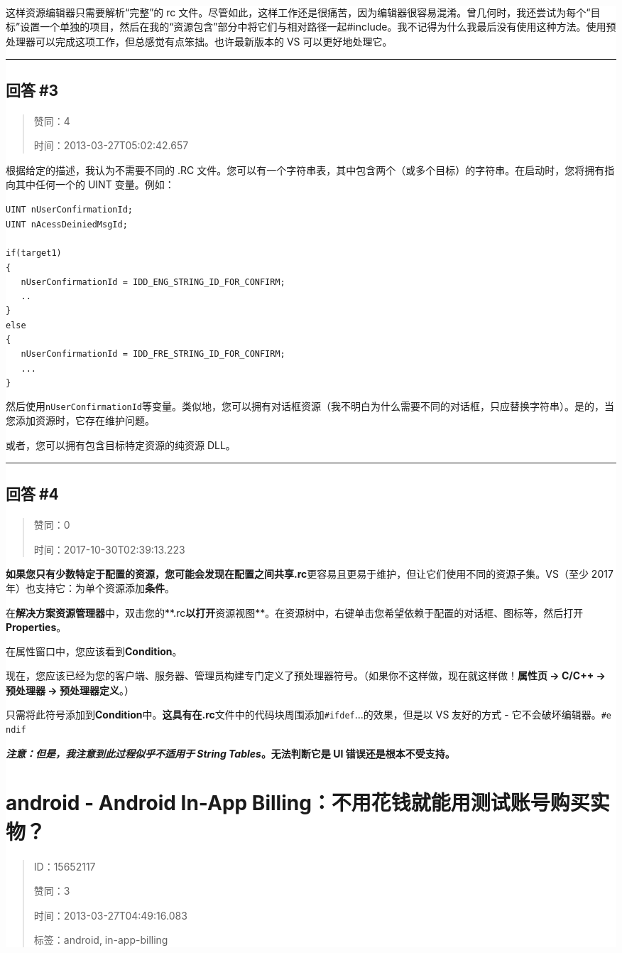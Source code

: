 这样资源编辑器只需要解析“完整”的 rc 文件。尽管如此，这样工作还是很痛苦，因为编辑器很容易混淆。曾几何时，我还尝试为每个“目标”设置一个单独的项目，然后在我的“资源包含”部分中将它们与相对路径一起#include。我不记得为什么我最后没有使用这种方法。使用预处理器可以完成这项工作，但总感觉有点笨拙。也许最新版本的 VS 可以更好地处理它。

* * *

## 回答 #3

> 赞同：4
> 
> 时间：2013-03-27T05:02:42.657

根据给定的描述，我认为不需要不同的 .RC 文件。您可以有一个字符串表，其中包含两个（或多个目标）的字符串。在启动时，您将拥有指向其中任何一个的 UINT 变量。例如：

```
UINT nUserConfirmationId;
UINT nAcessDeiniedMsgId;

if(target1)
{
   nUserConfirmationId = IDD_ENG_STRING_ID_FOR_CONFIRM;
   ..
}
else
{
   nUserConfirmationId = IDD_FRE_STRING_ID_FOR_CONFIRM;
   ...
} 
```

然后使用`nUserConfirmationId`等变量。类似地，您可以拥有对话框资源（我不明白为什么需要不同的对话框，只应替换字符串）。是的，当您添加资源时，它存在维护问题。

或者，您可以拥有包含目标特定资源的纯资源 DLL。

* * *

## 回答 #4

> 赞同：0
> 
> 时间：2017-10-30T02:39:13.223

**如果您只有少数特定于配置的资源，您可能会发现在配置之间共享.rc**更容易且更易于维护，但让它们使用不同的资源子集。VS（至少 2017 年）也支持它：为单个资源添加**条件**。

在**解决方案资源管理器**中，双击您的**.rc**以打开**资源视图**。在资源树中，右键单击您希望依赖于配置的对话框、图标等，然后打开**Properties**。

在属性窗口中，您应该看到**Condition**。

现在，您应该已经为您的客户端、服务器、管理员构建专门定义了预处理器符号。（如果你不这样做，现在就这样做！**属性页 -> C/C++ -> 预处理器 -> 预处理器定义**。）

只需将此符号添加到**Condition**中。**这具有在.rc**文件中的代码块周围添加`#ifdef`...的效果，但是以 VS 友好的方式 - 它不会破坏编辑器。`#endif`

 ***注意：*但是，我注意到此过程*似乎不适用于 String Tables*。无法判断它是 UI 错误还是根本不受支持。**

# android - Android In-App Billing：不用花钱就能用测试账号购买实物？

> ID：15652117
> 
> 赞同：3
> 
> 时间：2013-03-27T04:49:16.083
> 
> 标签：android, in-app-billing
